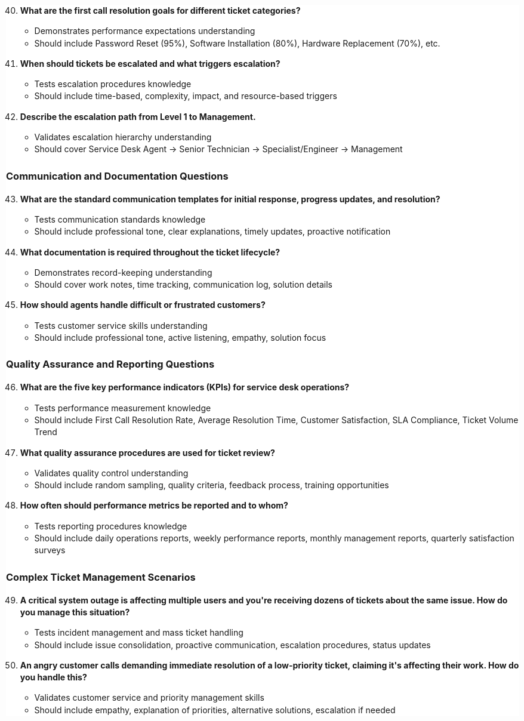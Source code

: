 40. **What are the first call resolution goals for different ticket categories?**
    - Demonstrates performance expectations understanding
    - Should include Password Reset (95%), Software Installation (80%), Hardware Replacement (70%), etc.

41. **When should tickets be escalated and what triggers escalation?**
    - Tests escalation procedures knowledge
    - Should include time-based, complexity, impact, and resource-based triggers

42. **Describe the escalation path from Level 1 to Management.**
    - Validates escalation hierarchy understanding
    - Should cover Service Desk Agent → Senior Technician → Specialist/Engineer → Management

### Communication and Documentation Questions

43. **What are the standard communication templates for initial response, progress updates, and resolution?**
    - Tests communication standards knowledge
    - Should include professional tone, clear explanations, timely updates, proactive notification

44. **What documentation is required throughout the ticket lifecycle?**
    - Demonstrates record-keeping understanding
    - Should cover work notes, time tracking, communication log, solution details

45. **How should agents handle difficult or frustrated customers?**
    - Tests customer service skills understanding
    - Should include professional tone, active listening, empathy, solution focus

### Quality Assurance and Reporting Questions

46. **What are the five key performance indicators (KPIs) for service desk operations?**
    - Tests performance measurement knowledge
    - Should include First Call Resolution Rate, Average Resolution Time, Customer Satisfaction, SLA Compliance, Ticket Volume Trend

47. **What quality assurance procedures are used for ticket review?**
    - Validates quality control understanding
    - Should include random sampling, quality criteria, feedback process, training opportunities

48. **How often should performance metrics be reported and to whom?**
    - Tests reporting procedures knowledge
    - Should include daily operations reports, weekly performance reports, monthly management reports, quarterly satisfaction surveys

### Complex Ticket Management Scenarios

49. **A critical system outage is affecting multiple users and you're receiving dozens of tickets about the same issue. How do you manage this situation?**
    - Tests incident management and mass ticket handling
    - Should include issue consolidation, proactive communication, escalation procedures, status updates

50. **An angry customer calls demanding immediate resolution of a low-priority ticket, claiming it's affecting their work. How do you handle this?**
    - Validates customer service and priority management skills
    - Should include empathy, explanation of priorities, alternative solutions, escalation if needed
